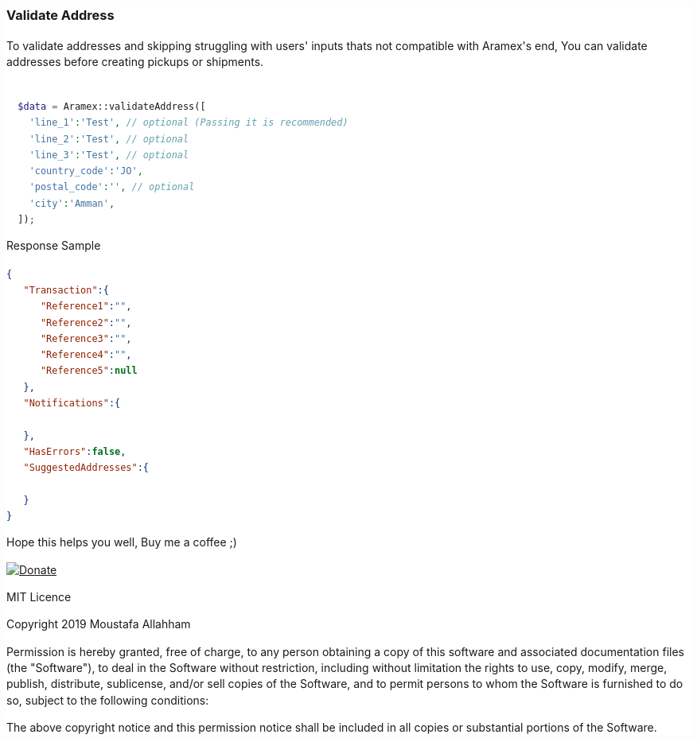 ### Validate Address
  
  To validate addresses and skipping struggling with users' inputs thats not compatible with Aramex's end, You can validate addresses before creating pickups or shipments.
```php
  
  $data = Aramex::validateAddress([
    'line_1':'Test', // optional (Passing it is recommended)
    'line_2':'Test', // optional
    'line_3':'Test', // optional
    'country_code':'JO',
    'postal_code':'', // optional
    'city':'Amman',
  ]);

```

  Response Sample <br />

```json
{
   "Transaction":{
      "Reference1":"",
      "Reference2":"",
      "Reference3":"",
      "Reference4":"",
      "Reference5":null
   },
   "Notifications":{

   },
   "HasErrors":false,
   "SuggestedAddresses":{

   }
}
```

Hope this helps you well, Buy me a coffee ;) <br />

[![Donate](https://img.shields.io/badge/Donate-PayPal-green.svg)](https://www.paypal.me/MoustafaAllahham)



MIT Licence 

Copyright 2019 Moustafa Allahham

Permission is hereby granted, free of charge, to any person obtaining a copy of this software and associated documentation files (the "Software"), to deal in the Software without restriction, including without limitation the rights to use, copy, modify, merge, publish, distribute, sublicense, and/or sell copies of the Software, and to permit persons to whom the Software is furnished to do so, subject to the following conditions:

The above copyright notice and this permission notice shall be included in all copies or substantial portions of the Software.
